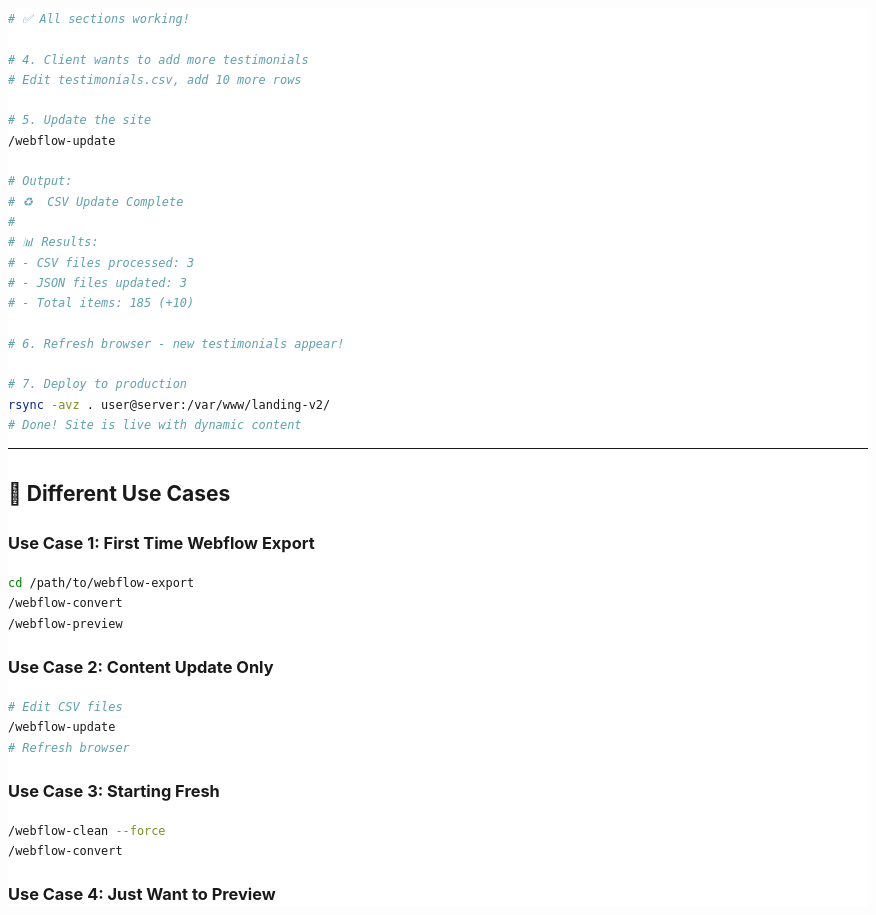 ```bash
# ✅ All sections working!

# 4. Client wants to add more testimonials
# Edit testimonials.csv, add 10 more rows

# 5. Update the site
/webflow-update

# Output:
# ♻️  CSV Update Complete
#
# 📊 Results:
# - CSV files processed: 3
# - JSON files updated: 3
# - Total items: 185 (+10)

# 6. Refresh browser - new testimonials appear!

# 7. Deploy to production
rsync -avz . user@server:/var/www/landing-v2/
# Done! Site is live with dynamic content
```

---

## 🔄 Different Use Cases

### Use Case 1: First Time Webflow Export

```bash
cd /path/to/webflow-export
/webflow-convert
/webflow-preview
```

### Use Case 2: Content Update Only

```bash
# Edit CSV files
/webflow-update
# Refresh browser
```

### Use Case 3: Starting Fresh

```bash
/webflow-clean --force
/webflow-convert
```

### Use Case 4: Just Want to Preview
